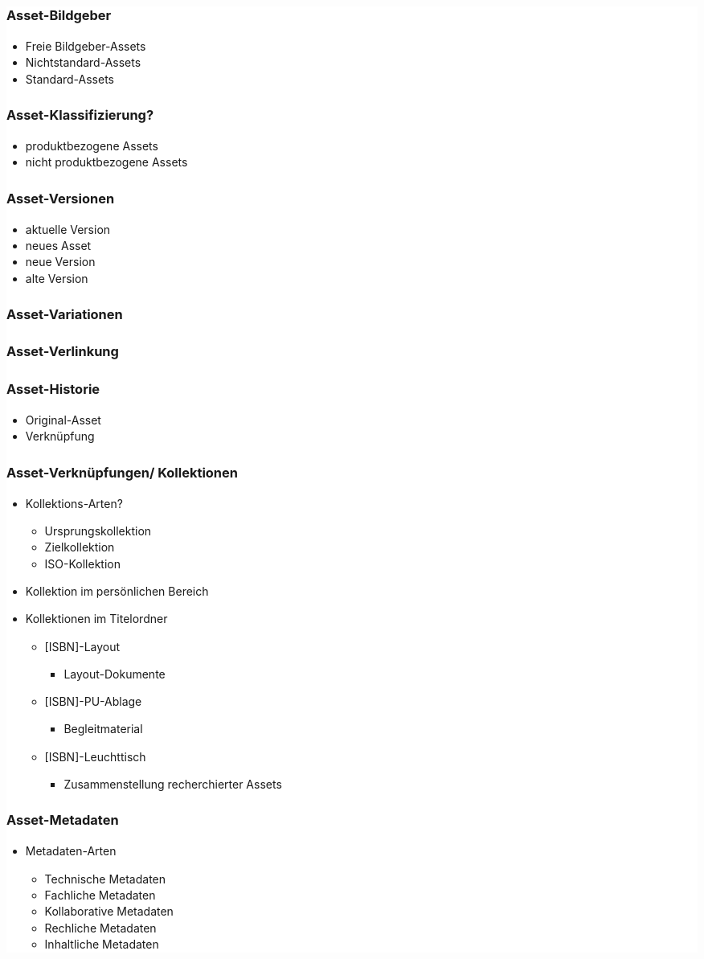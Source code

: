 ### Asset-Bildgeber

- Freie Bildgeber-Assets
- Nichtstandard-Assets
- Standard-Assets

### Asset-Klassifizierung?

- produktbezogene Assets
- nicht produktbezogene Assets

### Asset-Versionen

- aktuelle Version
- neues Asset
- neue Version
- alte Version

### Asset-Variationen

### Asset-Verlinkung

### Asset-Historie

- Original-Asset
- Verknüpfung

### Asset-Verknüpfungen/ Kollektionen

- Kollektions-Arten?

	- Ursprungskollektion
	- Zielkollektion
	- ISO-Kollektion

- Kollektion im persönlichen Bereich
- Kollektionen im Titelordner

	- [ISBN\]-Layout

		- Layout-Dokumente

	- [ISBN\]-PU-Ablage

		- Begleitmaterial

	- [ISBN\]-Leuchttisch

		- Zusammenstellung recherchierter Assets

### Asset-Metadaten

- Metadaten-Arten

	- Technische Metadaten
	- Fachliche Metadaten
	- Kollaborative Metadaten
	- Rechliche Metadaten
	- Inhaltliche Metadaten

